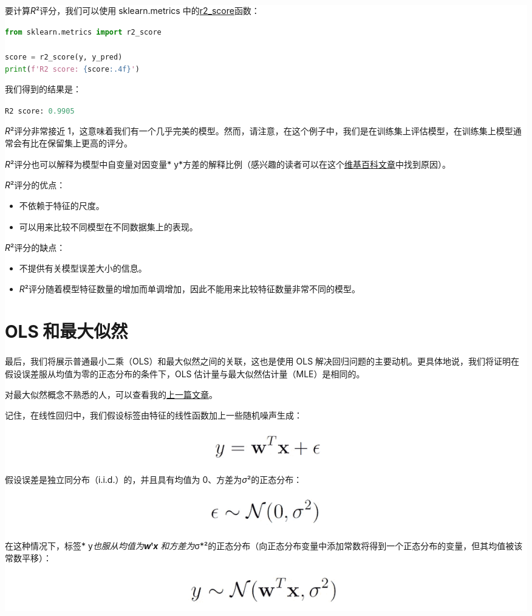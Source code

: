 要计算*R*²评分，我们可以使用 sklearn.metrics 中的[r2_score](https://scikit-learn.org/stable/modules/generated/sklearn.metrics.r2_score.html)函数：

```py
from sklearn.metrics import r2_score

score = r2_score(y, y_pred)
print(f'R2 score: {score:.4f}')
```

我们得到的结果是：

```py
R2 score: 0.9905
```

*R*²评分非常接近 1，这意味着我们有一个几乎完美的模型。然而，请注意，在这个例子中，我们是在训练集上评估模型，在训练集上模型通常会有比在保留集上更高的评分。

*R*²评分也可以解释为模型中自变量对因变量* y*方差的解释比例（感兴趣的读者可以在这个[维基百科文章](https://en.wikipedia.org/wiki/Coefficient_of_determination)中找到原因）。

*R*²评分的优点：

+   不依赖于特征的尺度。

+   可以用来比较不同模型在不同数据集上的表现。

*R*²评分的缺点：

+   不提供有关模型误差大小的信息。

+   *R*²评分随着模型特征数量的增加而单调增加，因此不能用来比较特征数量非常不同的模型。

# OLS 和最大似然

最后，我们将展示普通最小二乘（OLS）和最大似然之间的关联，这也是使用 OLS 解决回归问题的主要动机。更具体地说，我们将证明在假设误差服从均值为零的正态分布的条件下，OLS 估计量与最大似然估计量（MLE）是相同的。

对最大似然概念不熟悉的人，可以查看我的[上一篇文章](https://medium.com/@roiyeho/maximum-likelihood-855b6df92c43)。

记住，在线性回归中，我们假设标签由特征的线性函数加上一些随机噪声生成：

![](img/1ce56a552d6f0d2986fe320b69038e85.png)

假设误差是独立同分布（i.i.d.）的，并且具有均值为 0、方差为*σ*²的正态分布：

![](img/9d97d8f2caff7c561a4845616b0ee028.png)

在这种情况下，标签* y*也服从均值为**w***ᵗ***x** 和方差为*σ*²的正态分布（向正态分布变量中添加常数将得到一个正态分布的变量，但其均值被该常数平移）：

![](img/ae00604ce05c6a2035d1632abd5bf4ee.png)
